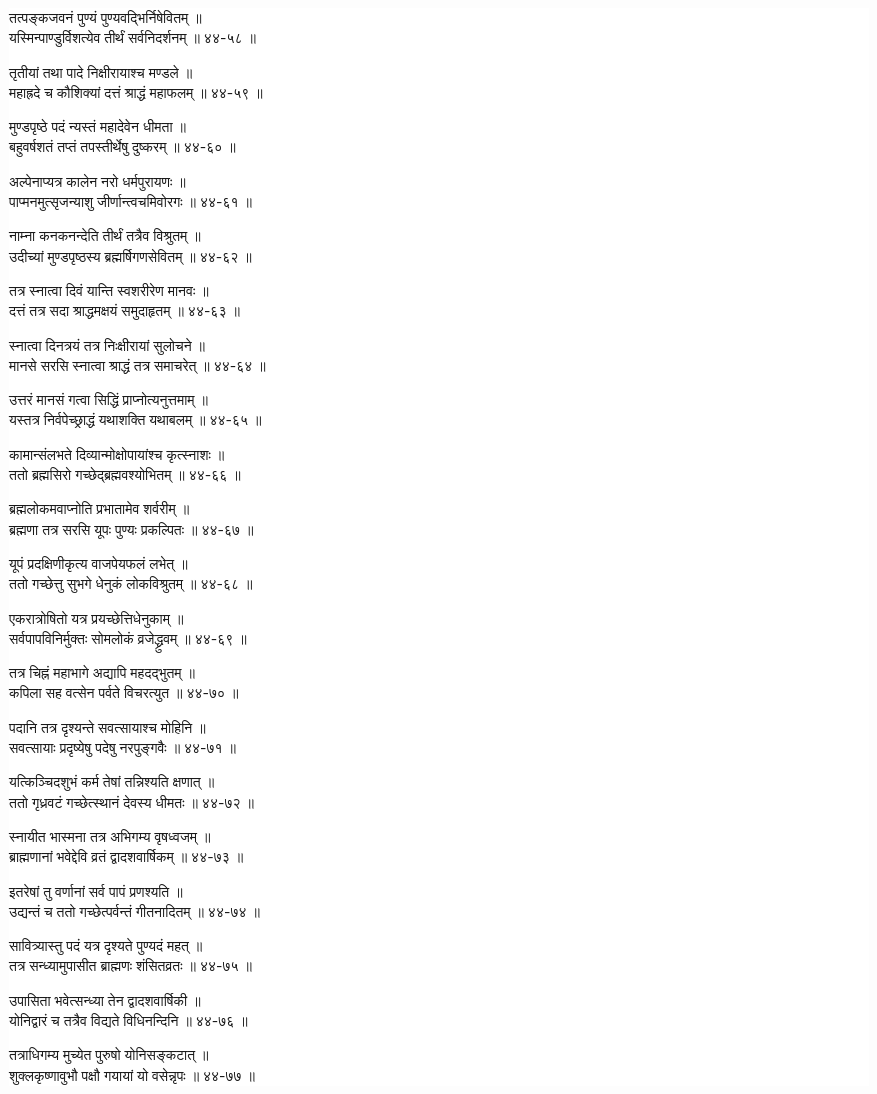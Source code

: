 तत्पङ्कजवनं पुण्यं पुण्यवद्भिर्निषेवितम् ॥  
यस्मिन्पाण्डुर्विशत्येव तीर्थं सर्वनिदर्शनम् ॥ ४४-५८ ॥  
  
तृतीयां तथा पादे निक्षीरायाश्च मण्डले ॥  
महाह्रदे च कौशिक्यां दत्तं श्राद्धं महाफलम् ॥ ४४-५९ ॥  
  
मुण्डपृष्ठे पदं न्यस्तं महादेवेन धीमता ॥  
बहुवर्षशतं तप्तं तपस्तीर्थेषु दुष्करम् ॥ ४४-६० ॥  
  
अल्पेनाप्यत्र कालेन नरो धर्मपुरायणः ॥  
पाप्मनमुत्सृजन्याशु जीर्णान्त्वचमिवोरगः ॥ ४४-६१ ॥  
  
नाम्ना कनकनन्देति तीर्थं तत्रैव विश्रुतम् ॥  
उदीच्यां मुण्डपृष्ठस्य ब्रह्मर्षिगणसेवितम् ॥ ४४-६२ ॥  
  
तत्र स्नात्वा दिवं यान्ति स्वशरीरेण मानवः ॥  
दत्तं तत्र सदा श्राद्धमक्षयं समुदाहृतम् ॥ ४४-६३ ॥  
  
स्नात्वा दिनत्रयं तत्र निःक्षीरायां सुलोचने ॥  
मानसे सरसि स्नात्वा श्राद्धं तत्र समाचरेत् ॥ ४४-६४ ॥  
  
उत्तरं मानसं गत्वा सिद्धिं प्राप्नोत्यनुत्तमाम् ॥  
यस्तत्र निर्वपेच्छ्राद्धं यथाशक्ति यथाबलम् ॥ ४४-६५ ॥  
  
कामान्संलभते दिव्यान्मोक्षोपायांश्च कृत्स्नाशः ॥  
ततो ब्रह्मसिरो गच्छेद्ब्रह्मवश्योभितम् ॥ ४४-६६ ॥  
  
ब्रह्मलोकमवाप्नोति प्रभातामेव शर्वरीम् ॥  
ब्रह्मणा तत्र सरसि यूपः पुण्यः प्रकल्पितः ॥ ४४-६७ ॥  
  
यूपं प्रदक्षिणीकृत्य वाजपेयफलं लभेत् ॥  
ततो गच्छेत्तु सुभगे धेनुकं लोकविश्रुतम् ॥ ४४-६८ ॥  
  
एकरात्रोषितो यत्र प्रयच्छेत्तिधेनुकाम् ॥  
सर्वपापविनिर्मुक्तः सोमलोकं व्रजेद्ध्रुवम् ॥ ४४-६९ ॥  
  
तत्र चिह्नं महाभागे अद्यापि महदद्भुतम् ॥  
कपिला सह वत्सेन पर्वते विचरत्युत ॥ ४४-७० ॥  
  
पदानि तत्र दृश्यन्ते सवत्सायाश्च मोहिनि ॥  
सवत्सायाः प्रदृष्येषु पदेषु नरपुङ्गवैः ॥ ४४-७१ ॥  
  
यत्किञ्चिदशुभं कर्म तेषां तन्निश्यति क्षणात् ॥  
ततो गृध्रवटं गच्छेत्स्थानं देवस्य धीमतः ॥ ४४-७२ ॥  
  
स्नायीत भास्मना तत्र अभिगम्य वृषध्वजम् ॥  
ब्राह्मणानां भवेद्देवि व्रतं द्वादशवार्षिकम् ॥ ४४-७३ ॥  
  
इतरेषां तु वर्णानां सर्व पापं प्रणश्यति ॥  
उद्यन्तं च ततो गच्छेत्पर्वन्तं गीतनादितम् ॥ ४४-७४ ॥  
  
सावित्र्यास्तु पदं यत्र दृश्यते पुण्यदं महत् ॥  
तत्र सन्ध्यामुपासीत ब्राह्मणः शंसितव्रतः ॥ ४४-७५ ॥  
  
उपासिता भवेत्सन्ध्या तेन द्वादशवार्षिकी ॥  
योनिद्वारं च तत्रैव विद्यते विधिनन्दिनि ॥ ४४-७६ ॥  
  
तत्राधिगम्य मुच्येत पुरुषो योनिसङ्कटात् ॥  
शुक्लकृष्णावुभौ पक्षौ गयायां यो वसेन्नृपः ॥ ४४-७७ ॥  
  